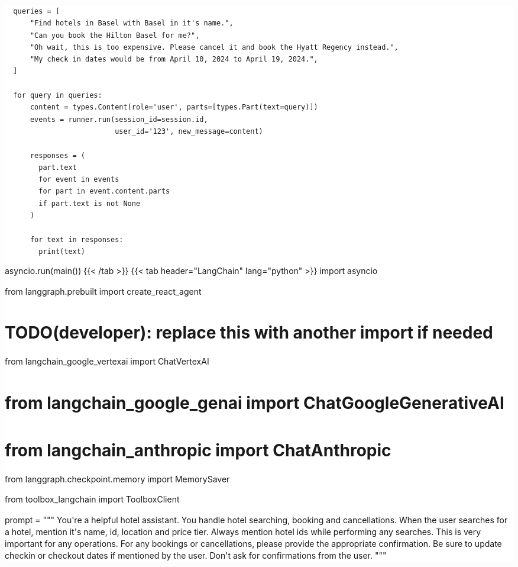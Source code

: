       queries = [
          "Find hotels in Basel with Basel in it's name.",
          "Can you book the Hilton Basel for me?",
          "Oh wait, this is too expensive. Please cancel it and book the Hyatt Regency instead.",
          "My check in dates would be from April 10, 2024 to April 19, 2024.",
      ]

      for query in queries:
          content = types.Content(role='user', parts=[types.Part(text=query)])
          events = runner.run(session_id=session.id,
                              user_id='123', new_message=content)

          responses = (
            part.text
            for event in events
            for part in event.content.parts
            if part.text is not None
          )

          for text in responses:
            print(text)

asyncio.run(main())
{{< /tab >}}
{{< tab header="LangChain" lang="python" >}}
import asyncio

from langgraph.prebuilt import create_react_agent

# TODO(developer): replace this with another import if needed

from langchain_google_vertexai import ChatVertexAI

# from langchain_google_genai import ChatGoogleGenerativeAI

# from langchain_anthropic import ChatAnthropic

from langgraph.checkpoint.memory import MemorySaver

from toolbox_langchain import ToolboxClient

prompt = """
  You're a helpful hotel assistant. You handle hotel searching, booking and
  cancellations. When the user searches for a hotel, mention it's name, id,
  location and price tier. Always mention hotel ids while performing any
  searches. This is very important for any operations. For any bookings or
  cancellations, please provide the appropriate confirmation. Be sure to
  update checkin or checkout dates if mentioned by the user.
  Don't ask for confirmations from the user.
"""


[install-python]: https://wiki.python.org/moin/BeginnersGuide/Download
[install-pip]: https://pip.pypa.io/en/stable/installation/
[install-venv]: https://packaging.python.org/en/latest/tutorials/installing-packages/#creating-virtual-environments
[install-postgres]: https://www.postgresql.org/download/